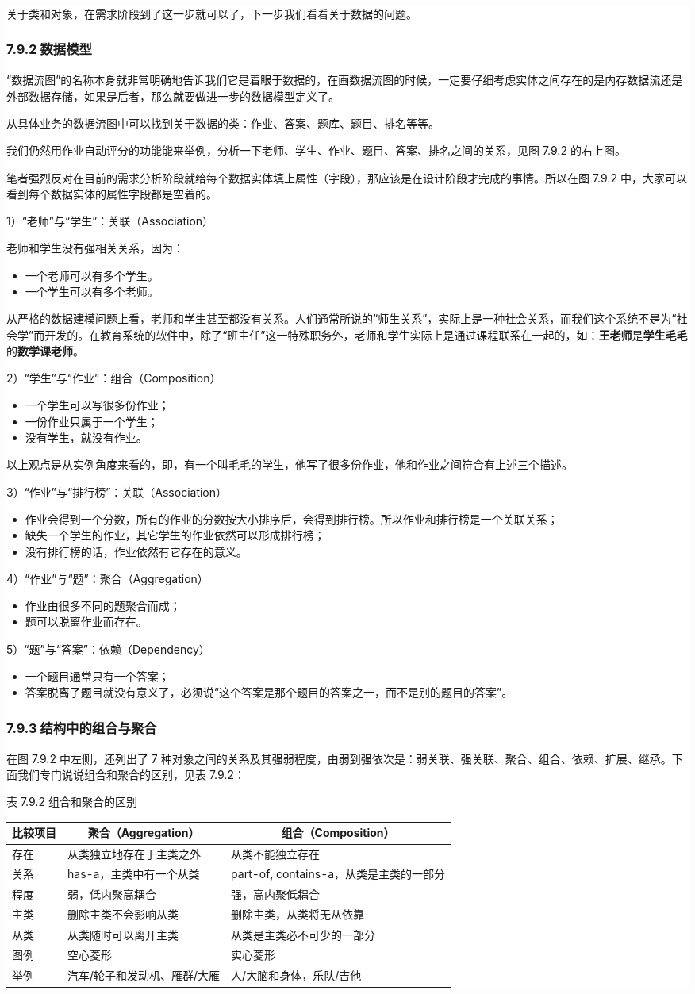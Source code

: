 关于类和对象，在需求阶段到了这一步就可以了，下一步我们看看关于数据的问题。

### 7.9.2 数据模型

“数据流图”的名称本身就非常明确地告诉我们它是着眼于数据的，在画数据流图的时候，一定要仔细考虑实体之间存在的是内存数据流还是外部数据存储，如果是后者，那么就要做进一步的数据模型定义了。

从具体业务的数据流图中可以找到关于数据的类：作业、答案、题库、题目、排名等等。

我们仍然用作业自动评分的功能能来举例，分析一下老师、学生、作业、题目、答案、排名之间的关系，见图 7.9.2 的右上图。

笔者强烈反对在目前的需求分析阶段就给每个数据实体填上属性（字段），那应该是在设计阶段才完成的事情。所以在图 7.9.2 中，大家可以看到每个数据实体的属性字段都是空着的。

1）“老师”与“学生”：关联（Association）

老师和学生没有强相关关系，因为：
   - 一个老师可以有多个学生。
   - 一个学生可以有多个老师。

从严格的数据建模问题上看，老师和学生甚至都没有关系。人们通常所说的“师生关系”，实际上是一种社会关系，而我们这个系统不是为“社会学”而开发的。在教育系统的软件中，除了“班主任”这一特殊职务外，老师和学生实际上是通过课程联系在一起的，如：**王老师**是**学生毛毛**的**数学课老师**。

2）“学生”与“作业”：组合（Composition）

- 一个学生可以写很多份作业；
- 一份作业只属于一个学生；
- 没有学生，就没有作业。

以上观点是从实例角度来看的，即，有一个叫毛毛的学生，他写了很多份作业，他和作业之间符合有上述三个描述。

3）“作业”与“排行榜”：关联（Association）

- 作业会得到一个分数，所有的作业的分数按大小排序后，会得到排行榜。所以作业和排行榜是一个关联关系；
- 缺失一个学生的作业，其它学生的作业依然可以形成排行榜；
- 没有排行榜的话，作业依然有它存在的意义。

4）“作业”与“题”：聚合（Aggregation）

- 作业由很多不同的题聚合而成；
- 题可以脱离作业而存在。

5）“题”与“答案”：依赖（Dependency）

- 一个题目通常只有一个答案；
- 答案脱离了题目就没有意义了，必须说“这个答案是那个题目的答案之一，而不是别的题目的答案”。

### 7.9.3 结构中的组合与聚合

在图 7.9.2 中左侧，还列出了 7 种对象之间的关系及其强弱程度，由弱到强依次是：弱关联、强关联、聚合、组合、依赖、扩展、继承。下面我们专门说说组合和聚合的区别，见表 7.9.2：

表 7.9.2 组合和聚合的区别

|比较项目|聚合（Aggregation）|组合（Composition）|
|--|--|--|
|存在|从类独立地存在于主类之外|从类不能独立存在|
|关系|has-a，主类中有一个从类|part-of, contains-a，从类是主类的一部分|
|程度|弱，低内聚高耦合|强，高内聚低耦合|
|主类|删除主类不会影响从类|删除主类，从类将无从依靠|
|从类|从类随时可以离开主类|从类是主类必不可少的一部分|
|图例|空心菱形|实心菱形|
|举例|汽车/轮子和发动机、雁群/大雁|人/大脑和身体，乐队/吉他|
